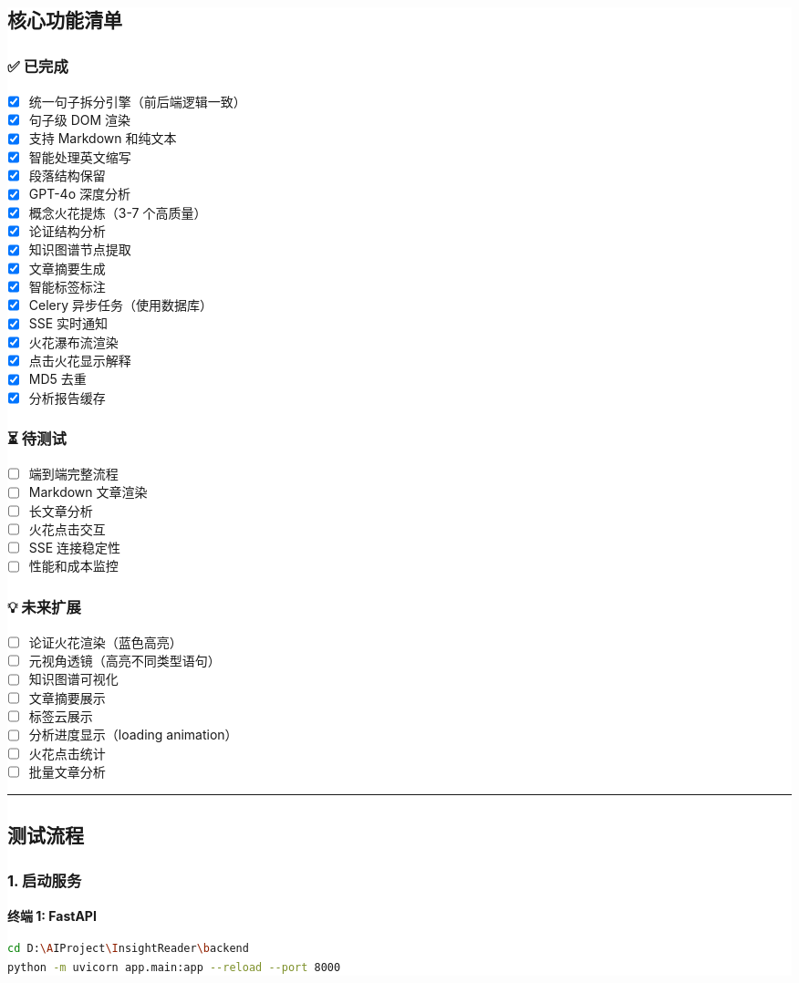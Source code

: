 
## 核心功能清单

### ✅ 已完成

- [x] 统一句子拆分引擎（前后端逻辑一致）
- [x] 句子级 DOM 渲染
- [x] 支持 Markdown 和纯文本
- [x] 智能处理英文缩写
- [x] 段落结构保留
- [x] GPT-4o 深度分析
- [x] 概念火花提炼（3-7 个高质量）
- [x] 论证结构分析
- [x] 知识图谱节点提取
- [x] 文章摘要生成
- [x] 智能标签标注
- [x] Celery 异步任务（使用数据库）
- [x] SSE 实时通知
- [x] 火花瀑布流渲染
- [x] 点击火花显示解释
- [x] MD5 去重
- [x] 分析报告缓存

### ⏳ 待测试

- [ ] 端到端完整流程
- [ ] Markdown 文章渲染
- [ ] 长文章分析
- [ ] 火花点击交互
- [ ] SSE 连接稳定性
- [ ] 性能和成本监控

### 💡 未来扩展

- [ ] 论证火花渲染（蓝色高亮）
- [ ] 元视角透镜（高亮不同类型语句）
- [ ] 知识图谱可视化
- [ ] 文章摘要展示
- [ ] 标签云展示
- [ ] 分析进度显示（loading animation）
- [ ] 火花点击统计
- [ ] 批量文章分析

---

## 测试流程

### 1. 启动服务

**终端 1: FastAPI**
```bash
cd D:\AIProject\InsightReader\backend
python -m uvicorn app.main:app --reload --port 8000
```
